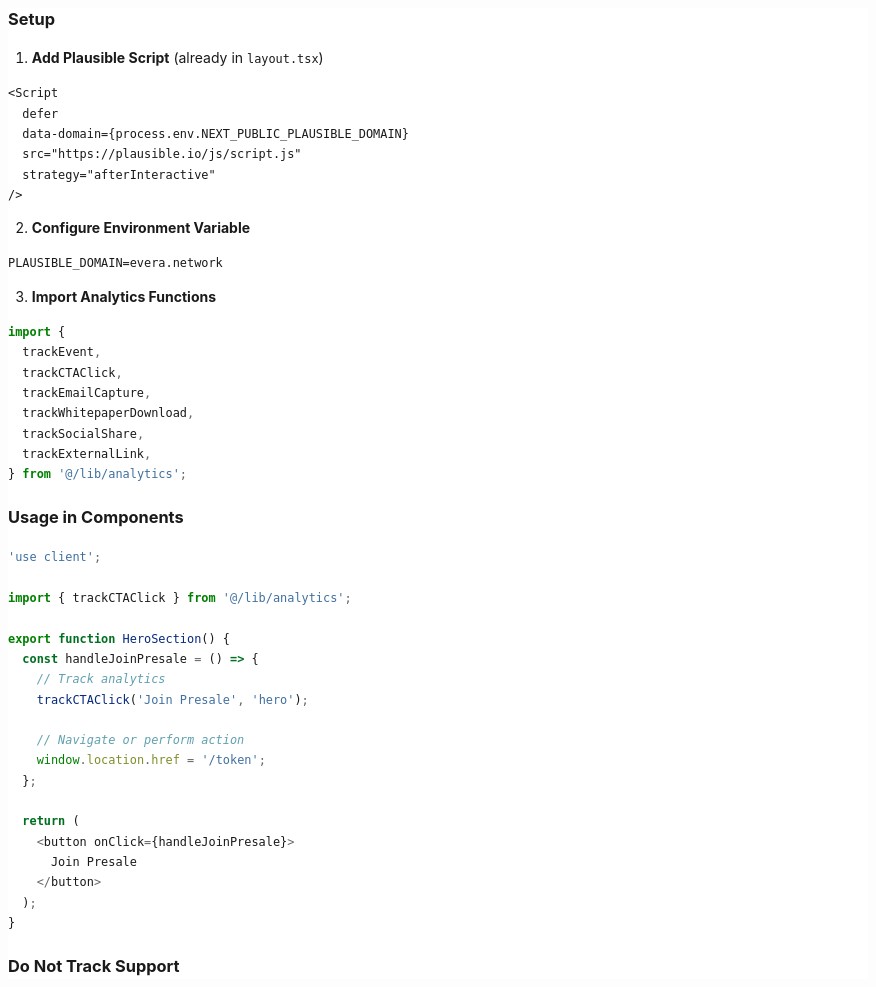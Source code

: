 ### Setup

1. **Add Plausible Script** (already in `layout.tsx`)
```tsx
<Script
  defer
  data-domain={process.env.NEXT_PUBLIC_PLAUSIBLE_DOMAIN}
  src="https://plausible.io/js/script.js"
  strategy="afterInteractive"
/>
```

2. **Configure Environment Variable**
```env
PLAUSIBLE_DOMAIN=evera.network
```

3. **Import Analytics Functions**
```typescript
import {
  trackEvent,
  trackCTAClick,
  trackEmailCapture,
  trackWhitepaperDownload,
  trackSocialShare,
  trackExternalLink,
} from '@/lib/analytics';
```

### Usage in Components

```typescript
'use client';

import { trackCTAClick } from '@/lib/analytics';

export function HeroSection() {
  const handleJoinPresale = () => {
    // Track analytics
    trackCTAClick('Join Presale', 'hero');
    
    // Navigate or perform action
    window.location.href = '/token';
  };

  return (
    <button onClick={handleJoinPresale}>
      Join Presale
    </button>
  );
}
```

### Do Not Track Support
